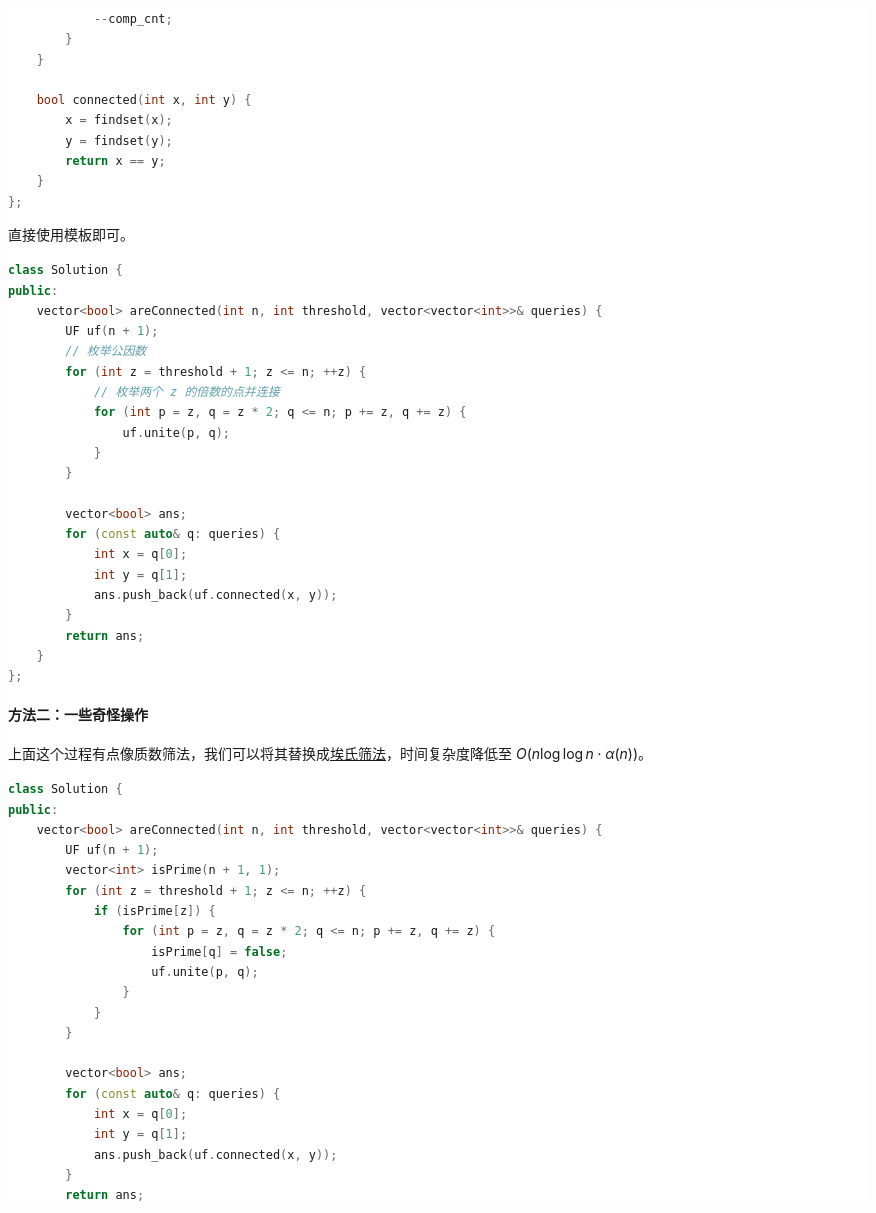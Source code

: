 ```C++ [uf-C++]
            --comp_cnt;
        }
    }
    
    bool connected(int x, int y) {
        x = findset(x);
        y = findset(y);
        return x == y;
    }
};
```

直接使用模板即可。

```C++ [sol1-C++]
class Solution {
public:
    vector<bool> areConnected(int n, int threshold, vector<vector<int>>& queries) {
        UF uf(n + 1);
        // 枚举公因数
        for (int z = threshold + 1; z <= n; ++z) {
            // 枚举两个 z 的倍数的点并连接
            for (int p = z, q = z * 2; q <= n; p += z, q += z) {
                uf.unite(p, q);
            }
        }
        
        vector<bool> ans;
        for (const auto& q: queries) {
            int x = q[0];
            int y = q[1];
            ans.push_back(uf.connected(x, y));
        }
        return ans;
    }
};
```

#### 方法二：一些奇怪操作

上面这个过程有点像质数筛法，我们可以将其替换成[埃氏筛法](https://baike.baidu.com/item/%E5%9F%83%E6%8B%89%E6%89%98%E6%96%AF%E7%89%B9%E5%B0%BC%E7%AD%9B%E6%B3%95)，时间复杂度降低至 $O(n \log\log n \cdot \alpha(n))$。


```C++ [sol2-C++]
class Solution {
public:
    vector<bool> areConnected(int n, int threshold, vector<vector<int>>& queries) {
        UF uf(n + 1);
        vector<int> isPrime(n + 1, 1);
        for (int z = threshold + 1; z <= n; ++z) {
            if (isPrime[z]) {
                for (int p = z, q = z * 2; q <= n; p += z, q += z) {
                    isPrime[q] = false;
                    uf.unite(p, q);
                }
            }
        }
        
        vector<bool> ans;
        for (const auto& q: queries) {
            int x = q[0];
            int y = q[1];
            ans.push_back(uf.connected(x, y));
        }
        return ans;
```